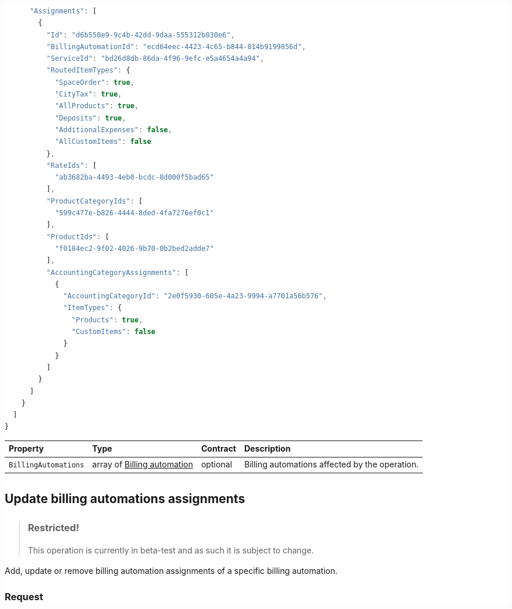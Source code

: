 ```javascript
      "Assignments": [
        {
          "Id": "d6b550e9-9c4b-42dd-9daa-555312b030e6",
          "BillingAutomationId": "ecd64eec-4423-4c65-b844-814b9199856d",
          "ServiceId": "bd26d8db-86da-4f96-9efc-e5a4654a4a94",
          "RoutedItemTypes": {
            "SpaceOrder": true,
            "CityTax": true,
            "AllProducts": true,
            "Deposits": true,
            "AdditionalExpenses": false,
            "AllCustomItems": false
          },
          "RateIds": [
            "ab3682ba-4493-4eb0-bcdc-8d000f5bad65"
          ],
          "ProductCategoryIds": [
            "599c477e-b826-4444-8ded-4fa7276ef0c1"
          ],
          "ProductIds": [
            "f0184ec2-9f02-4026-9b70-0b2bed2adde7"
          ],
          "AccountingCategoryAssignments": [
            {
              "AccountingCategoryId": "2e0f5930-605e-4a23-9994-a7701a56b576",
              "ItemTypes": {
                "Products": true,
                "CustomItems": false
              }
            }
          ]
        }
      ]
    }
  ]
}
```

| Property | Type | Contract | Description |
| :-- | :-- | :-- | :-- |
| `BillingAutomations` | array of [Billing automation](billingautomations.md#billing-automation) | optional | Billing automations affected by the operation. |

## Update billing automations assignments

> ### Restricted!
> This operation is currently in beta-test and as such it is subject to change.

Add, update or remove billing automation assignments of a specific billing automation.

### Request
